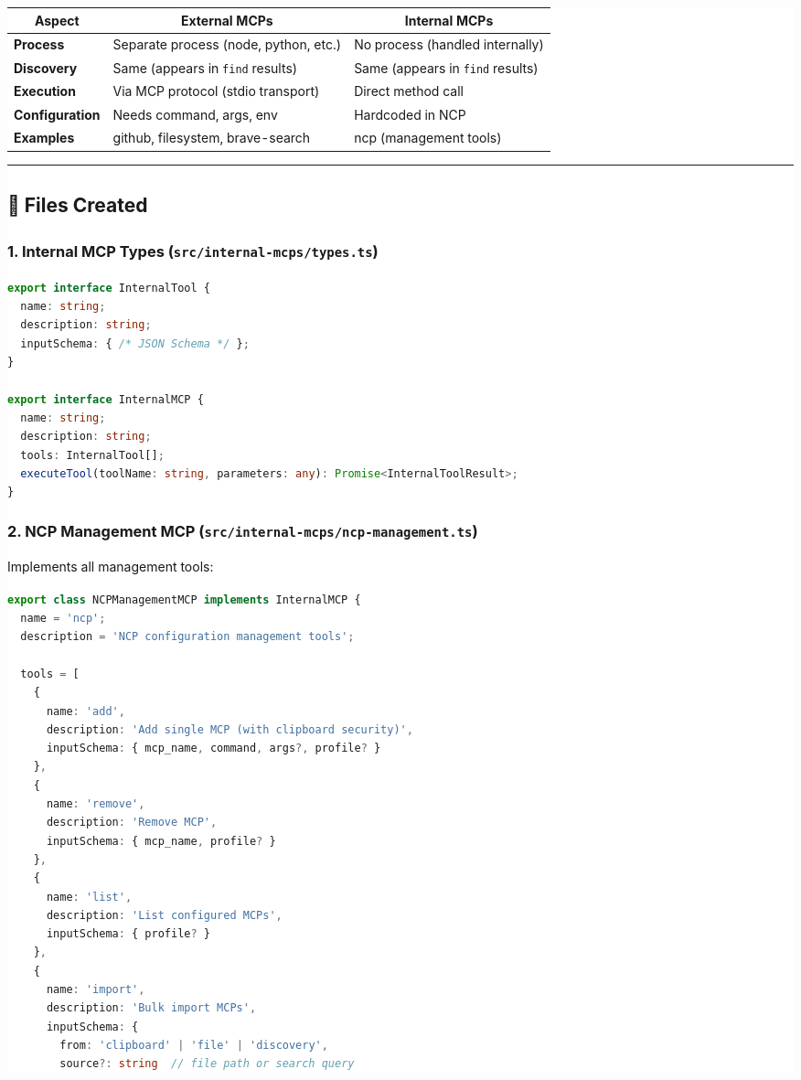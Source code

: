 | Aspect | External MCPs | Internal MCPs |
|--------|---------------|---------------|
| **Process** | Separate process (node, python, etc.) | No process (handled internally) |
| **Discovery** | Same (appears in `find` results) | Same (appears in `find` results) |
| **Execution** | Via MCP protocol (stdio transport) | Direct method call |
| **Configuration** | Needs command, args, env | Hardcoded in NCP |
| **Examples** | github, filesystem, brave-search | ncp (management tools) |

---

## 📁 **Files Created**

### **1. Internal MCP Types** (`src/internal-mcps/types.ts`)
```typescript
export interface InternalTool {
  name: string;
  description: string;
  inputSchema: { /* JSON Schema */ };
}

export interface InternalMCP {
  name: string;
  description: string;
  tools: InternalTool[];
  executeTool(toolName: string, parameters: any): Promise<InternalToolResult>;
}
```

### **2. NCP Management MCP** (`src/internal-mcps/ncp-management.ts`)

Implements all management tools:

```typescript
export class NCPManagementMCP implements InternalMCP {
  name = 'ncp';
  description = 'NCP configuration management tools';

  tools = [
    {
      name: 'add',
      description: 'Add single MCP (with clipboard security)',
      inputSchema: { mcp_name, command, args?, profile? }
    },
    {
      name: 'remove',
      description: 'Remove MCP',
      inputSchema: { mcp_name, profile? }
    },
    {
      name: 'list',
      description: 'List configured MCPs',
      inputSchema: { profile? }
    },
    {
      name: 'import',
      description: 'Bulk import MCPs',
      inputSchema: {
        from: 'clipboard' | 'file' | 'discovery',
        source?: string  // file path or search query
```